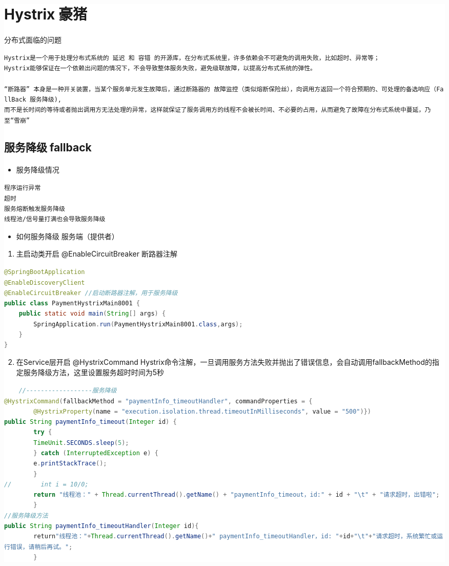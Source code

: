 # Hystrix 豪猪

分布式面临的问题
~~~text
Hystrix是一个用于处理分布式系统的 延迟 和 容错 的开源库，在分布式系统里，许多依赖会不可避免的调用失败，比如超时、异常等；
Hystrix能够保证在一个依赖出问题的情况下，不会导致整体服务失败，避免级联故障，以提高分布式系统的弹性。

“断路器” 本身是一种开关装置，当某个服务单元发生故障后，通过断路器的 故障监控（类似熔断保险丝），向调用方返回一个符合预期的、可处理的备选响应（FallBack 服务降级),
而不是长时间的等待或者抛出调用方无法处理的异常，这样就保证了服务调用方的线程不会被长时间、不必要的占用，从而避免了故障在分布式系统中蔓延，乃至“雪崩”
~~~


## 服务降级 fallback

* 服务降级情况
~~~text
程序运行异常
超时
服务熔断触发服务降级
线程池/信号量打满也会导致服务降级
~~~

* 如何服务降级 服务端（提供者）

1. 主启动类开启 @EnableCircuitBreaker 断路器注解
~~~java
@SpringBootApplication
@EnableDiscoveryClient
@EnableCircuitBreaker //启动断路器注解，用于服务降级
public class PaymentHystrixMain8001 {
    public static void main(String[] args) {
        SpringApplication.run(PaymentHystrixMain8001.class,args);
    }
}
~~~

2. 在Service层开启 @HystrixCommand Hystrix命令注解，一旦调用服务方法失败并抛出了错误信息，会自动调用fallbackMethod的指定服务降级方法，这里设置服务超时时间为5秒

~~~java
    //------------------服务降级
@HystrixCommand(fallbackMethod = "paymentInfo_timeoutHandler", commandProperties = {
        @HystrixProperty(name = "execution.isolation.thread.timeoutInMilliseconds", value = "500")})
public String paymentInfo_timeout(Integer id) {
        try {
        TimeUnit.SECONDS.sleep(5);
        } catch (InterruptedException e) {
        e.printStackTrace();
        }
//        int i = 10/0;
        return "线程池：" + Thread.currentThread().getName() + "paymentInfo_timeout，id:" + id + "\t" + "请求超时，出错啦";
        }
//服务降级方法
public String paymentInfo_timeoutHandler(Integer id){
        return"线程池："+Thread.currentThread().getName()+" paymentInfo_timeoutHandler，id: "+id+"\t"+"请求超时，系统繁忙或运行错误，请稍后再试。";
        }
~~~
